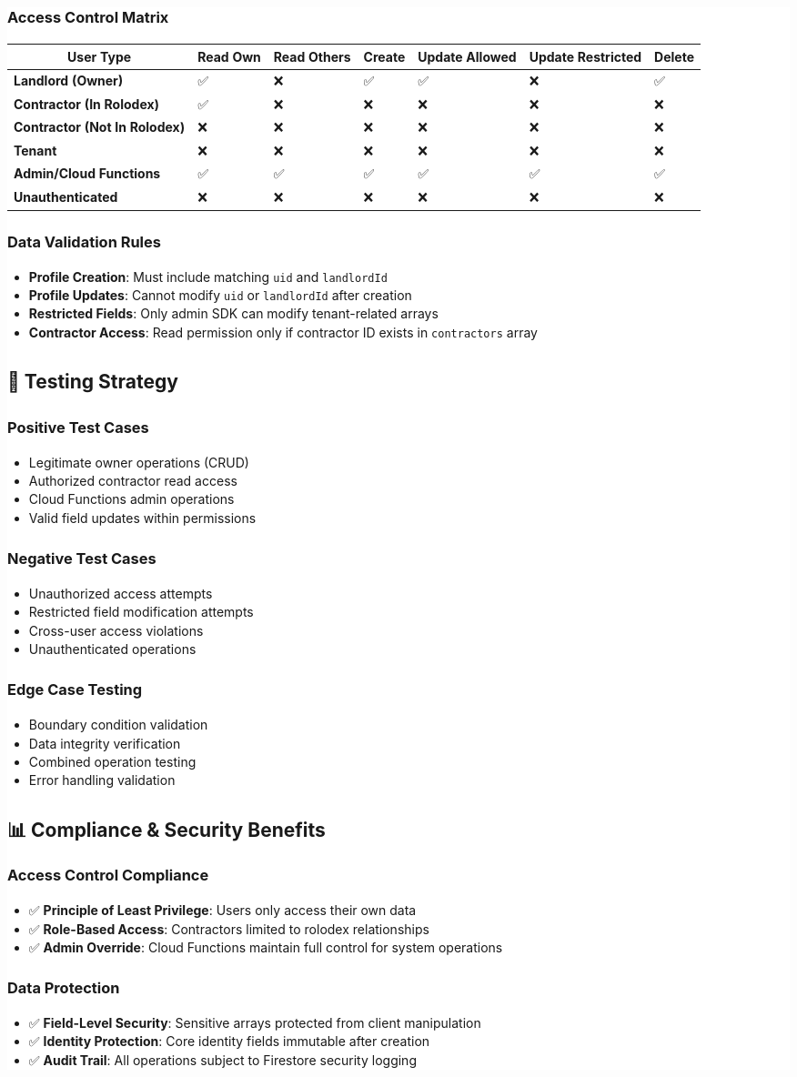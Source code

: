 ### Access Control Matrix

| User Type | Read Own | Read Others | Create | Update Allowed | Update Restricted | Delete |
|-----------|----------|-------------|--------|----------------|-------------------|--------|
| **Landlord (Owner)** | ✅ | ❌ | ✅ | ✅ | ❌ | ✅ |
| **Contractor (In Rolodex)** | ✅ | ❌ | ❌ | ❌ | ❌ | ❌ |
| **Contractor (Not In Rolodex)** | ❌ | ❌ | ❌ | ❌ | ❌ | ❌ |
| **Tenant** | ❌ | ❌ | ❌ | ❌ | ❌ | ❌ |
| **Admin/Cloud Functions** | ✅ | ✅ | ✅ | ✅ | ✅ | ✅ |
| **Unauthenticated** | ❌ | ❌ | ❌ | ❌ | ❌ | ❌ |

### Data Validation Rules
- **Profile Creation**: Must include matching `uid` and `landlordId`
- **Profile Updates**: Cannot modify `uid` or `landlordId` after creation
- **Restricted Fields**: Only admin SDK can modify tenant-related arrays
- **Contractor Access**: Read permission only if contractor ID exists in `contractors` array

## 🧪 Testing Strategy

### Positive Test Cases
- Legitimate owner operations (CRUD)
- Authorized contractor read access
- Cloud Functions admin operations
- Valid field updates within permissions

### Negative Test Cases  
- Unauthorized access attempts
- Restricted field modification attempts
- Cross-user access violations
- Unauthenticated operations

### Edge Case Testing
- Boundary condition validation
- Data integrity verification
- Combined operation testing
- Error handling validation

## 📊 Compliance & Security Benefits

### Access Control Compliance
- ✅ **Principle of Least Privilege**: Users only access their own data
- ✅ **Role-Based Access**: Contractors limited to rolodex relationships
- ✅ **Admin Override**: Cloud Functions maintain full control for system operations

### Data Protection
- ✅ **Field-Level Security**: Sensitive arrays protected from client manipulation
- ✅ **Identity Protection**: Core identity fields immutable after creation
- ✅ **Audit Trail**: All operations subject to Firestore security logging
